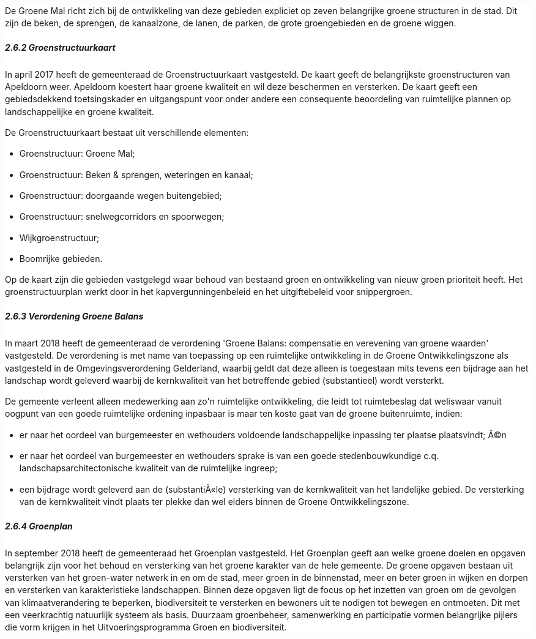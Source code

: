 De Groene Mal richt zich bij de ontwikkeling van deze gebieden expliciet op zeven belangrijke groene structuren in de stad. Dit zijn de beken, de sprengen, de kanaalzone, de lanen, de parken, de grote groengebieden en de groene wiggen.

##### 2\.6\.2 Groenstructuurkaart

In april 2017 heeft de gemeenteraad de Groenstructuurkaart vastgesteld. De kaart geeft de belangrijkste groenstructuren van Apeldoorn weer. Apeldoorn koestert haar groene kwaliteit en wil deze beschermen en versterken. De kaart geeft een gebiedsdekkend toetsingskader en uitgangspunt voor onder andere een consequente beoordeling van ruimtelijke plannen op landschappelijke en groene kwaliteit.

De Groenstructuurkaart bestaat uit verschillende elementen:

* Groenstructuur: Groene Mal;

* Groenstructuur: Beken \& sprengen, weteringen en kanaal;

* Groenstructuur: doorgaande wegen buitengebied;

* Groenstructuur: snelwegcorridors en spoorwegen;

* Wijkgroenstructuur;

* Boomrijke gebieden.

Op de kaart zijn die gebieden vastgelegd waar behoud van bestaand groen en ontwikkeling van nieuw groen prioriteit heeft. Het groenstructuurplan werkt door in het kapvergunningenbeleid en het uitgiftebeleid voor snippergroen.

##### 2\.6\.3 Verordening Groene Balans

In maart 2018 heeft de gemeenteraad de verordening 'Groene Balans: compensatie en verevening van groene waarden' vastgesteld. De verordening is met name van toepassing op een ruimtelijke ontwikkeling in de Groene Ontwikkelingszone als vastgesteld in de Omgevingsverordening Gelderland, waarbij geldt dat deze alleen is toegestaan mits tevens een bijdrage aan het landschap wordt geleverd waarbij de kernkwaliteit van het betreffende gebied (substantieel) wordt versterkt.

De gemeente verleent alleen medewerking aan zo'n ruimtelijke ontwikkeling, die leidt tot ruimtebeslag dat weliswaar vanuit oogpunt van een goede ruimtelijke ordening inpasbaar is maar ten koste gaat van de groene buitenruimte, indien:

* er naar het oordeel van burgemeester en wethouders voldoende landschappelijke inpassing ter plaatse plaatsvindt; Ã©n

* er naar het oordeel van burgemeester en wethouders sprake is van een goede stedenbouwkundige c.q. landschapsarchitectonische kwaliteit van de ruimtelijke ingreep;

* een bijdrage wordt geleverd aan de (substantiÃ«le) versterking van de kernkwaliteit van het landelijke gebied. De versterking van de kernkwaliteit vindt plaats ter plekke dan wel elders binnen de Groene Ontwikkelingszone.

##### 2\.6\.4 Groenplan

In september 2018 heeft de gemeenteraad het Groenplan vastgesteld. Het Groenplan geeft aan welke groene doelen en opgaven belangrijk zijn voor het behoud en versterking van het groene karakter van de hele gemeente. De groene opgaven bestaan uit versterken van het groen\-water netwerk in en om de stad, meer groen in de binnenstad, meer en beter groen in wijken en dorpen en versterken van karakteristieke landschappen. Binnen deze opgaven ligt de focus op het inzetten van groen om de gevolgen van klimaatverandering te beperken, biodiversiteit te versterken en bewoners uit te nodigen tot bewegen en ontmoeten. Dit met een veerkrachtig natuurlijk systeem als basis. Duurzaam groenbeheer, samenwerking en participatie vormen belangrijke pijlers die vorm krijgen in het Uitvoeringsprogramma Groen en biodiversiteit.
